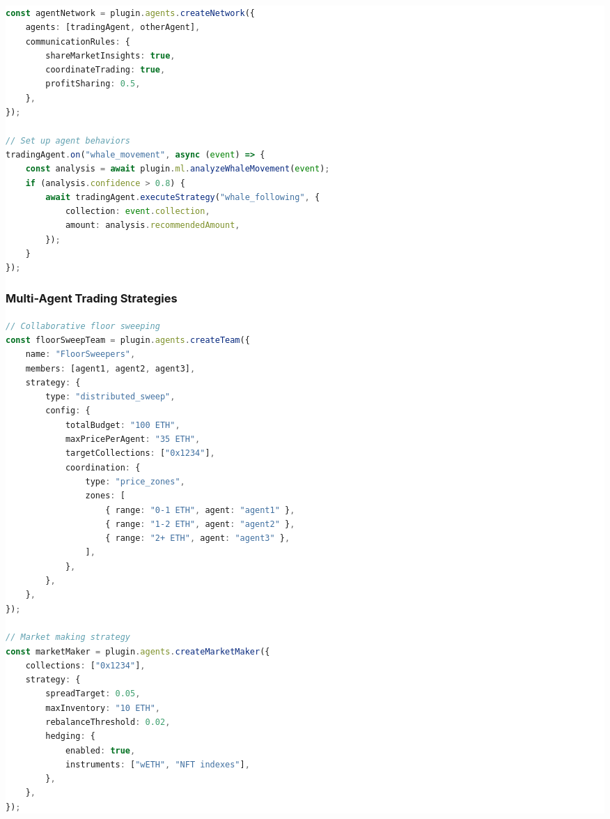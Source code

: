 ```typescript
const agentNetwork = plugin.agents.createNetwork({
    agents: [tradingAgent, otherAgent],
    communicationRules: {
        shareMarketInsights: true,
        coordinateTrading: true,
        profitSharing: 0.5,
    },
});

// Set up agent behaviors
tradingAgent.on("whale_movement", async (event) => {
    const analysis = await plugin.ml.analyzeWhaleMovement(event);
    if (analysis.confidence > 0.8) {
        await tradingAgent.executeStrategy("whale_following", {
            collection: event.collection,
            amount: analysis.recommendedAmount,
        });
    }
});
```

### Multi-Agent Trading Strategies

```typescript
// Collaborative floor sweeping
const floorSweepTeam = plugin.agents.createTeam({
    name: "FloorSweepers",
    members: [agent1, agent2, agent3],
    strategy: {
        type: "distributed_sweep",
        config: {
            totalBudget: "100 ETH",
            maxPricePerAgent: "35 ETH",
            targetCollections: ["0x1234"],
            coordination: {
                type: "price_zones",
                zones: [
                    { range: "0-1 ETH", agent: "agent1" },
                    { range: "1-2 ETH", agent: "agent2" },
                    { range: "2+ ETH", agent: "agent3" },
                ],
            },
        },
    },
});

// Market making strategy
const marketMaker = plugin.agents.createMarketMaker({
    collections: ["0x1234"],
    strategy: {
        spreadTarget: 0.05,
        maxInventory: "10 ETH",
        rebalanceThreshold: 0.02,
        hedging: {
            enabled: true,
            instruments: ["wETH", "NFT indexes"],
        },
    },
});
```

